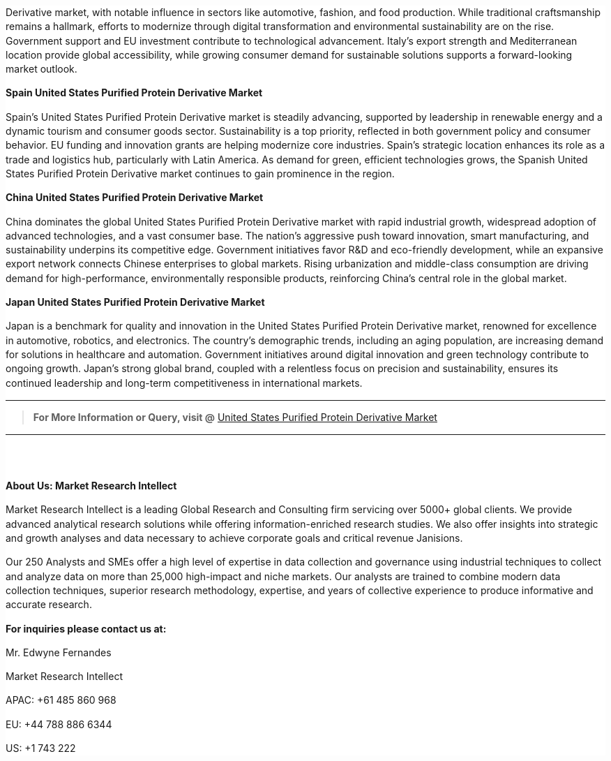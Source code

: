 Derivative market, with notable influence in sectors like automotive, fashion, and food production. While traditional craftsmanship remains a hallmark, efforts to modernize through digital transformation and environmental sustainability are on the rise. Government support and EU investment contribute to technological advancement. Italy&rsquo;s export strength and Mediterranean location provide global accessibility, while growing consumer demand for sustainable solutions supports a forward-looking market outlook.</p><p class="" data-start="4424" data-end="4975"><strong data-start="4424" data-end="4445">Spain United States Purified Protein Derivative Market</strong></p><p class="" data-start="4424" data-end="4975">Spain&rsquo;s United States Purified Protein Derivative market is steadily advancing, supported by leadership in renewable energy and a dynamic tourism and consumer goods sector. Sustainability is a top priority, reflected in both government policy and consumer behavior. EU funding and innovation grants are helping modernize core industries. Spain&rsquo;s strategic location enhances its role as a trade and logistics hub, particularly with Latin America. As demand for green, efficient technologies grows, the Spanish United States Purified Protein Derivative market continues to gain prominence in the region.</p><p class="" data-start="4977" data-end="5589"><strong data-start="4977" data-end="4998">China United States Purified Protein Derivative Market</strong></p><p class="" data-start="4977" data-end="5589">China dominates the global United States Purified Protein Derivative market with rapid industrial growth, widespread adoption of advanced technologies, and a vast consumer base. The nation&rsquo;s aggressive push toward innovation, smart manufacturing, and sustainability underpins its competitive edge. Government initiatives favor R&amp;D and eco-friendly development, while an expansive export network connects Chinese enterprises to global markets. Rising urbanization and middle-class consumption are driving demand for high-performance, environmentally responsible products, reinforcing China&rsquo;s central role in the global market.</p><p class="" data-start="5591" data-end="6162"><strong data-start="5591" data-end="5612">Japan United States Purified Protein Derivative Market</strong></p><p class="" data-start="5591" data-end="6162">Japan is a benchmark for quality and innovation in the United States Purified Protein Derivative market, renowned for excellence in automotive, robotics, and electronics. The country&rsquo;s demographic trends, including an aging population, are increasing demand for solutions in healthcare and automation. Government initiatives around digital innovation and green technology contribute to ongoing growth. Japan&rsquo;s strong global brand, coupled with a relentless focus on precision and sustainability, ensures its continued leadership and long-term competitiveness in international markets.</p><hr /><blockquote><p><span class="font-[700]"><strong>For More Information or Query, visit&nbsp;@</strong>&nbsp;</span><span class="font-[700]"><a href="https://www.marketresearchintellect.com/product/global-purified-protein-derivative-market/?utm_source=Linkedin&utm_medium=019" target="_blank" data-tracking-control-name="article-ssr-frontend-pulse_little-text-block" data-tracking-will-navigate="" data-test-link="">United States Purified Protein Derivative Market</a></span></p></blockquote><hr /><h3>&nbsp;</h3><p><strong><span class="font-[700]">About Us: Market Research Intellect</span></strong></p><p><span class="">Market Research Intellect is a leading Global Research and Consulting firm servicing over 5000+ global clients. We provide advanced analytical research solutions while offering information-enriched research studies.&nbsp;</span>We also offer insights into strategic and growth analyses and data necessary to achieve corporate goals and critical revenue Janisions.</p><p><span class="">Our 250 Analysts and SMEs offer a high level of expertise in data collection and governance using industrial techniques to collect and analyze data on more than 25,000 high-impact and niche markets. Our analysts are trained to combine modern data collection techniques, superior research methodology, expertise, and years of collective experience to produce informative and accurate research.</span></p><p><strong>For inquiries please contact us at:</strong></p><p>Mr. Edwyne Fernandes</p><p>Market Research Intellect</p><p>APAC: +61 485 860 968</p><p>EU: +44 788 886 6344</p><p>US: +1 743 222